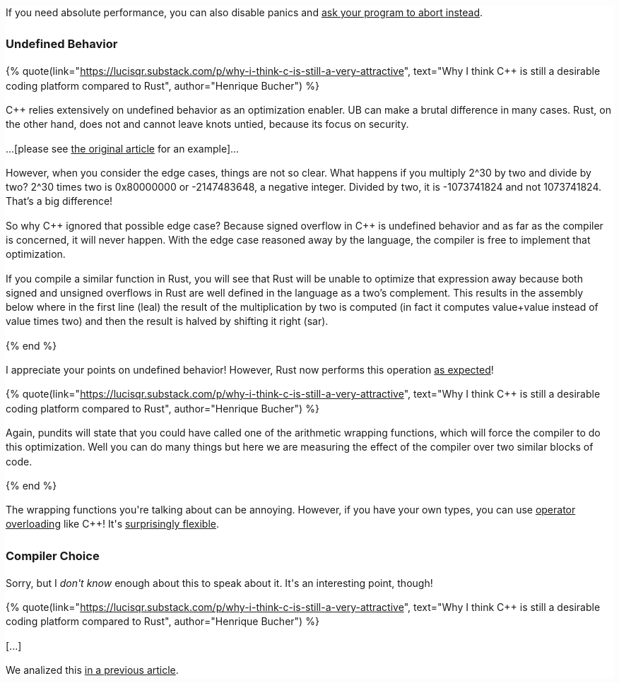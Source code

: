 If you need absolute performance, you can also disable panics and [ask your program to abort instead][15].

### Undefined Behavior

{% quote(link="https://lucisqr.substack.com/p/why-i-think-c-is-still-a-very-attractive", text="Why I think C++ is still a desirable coding platform compared to Rust", author="Henrique Bucher") %}

C++ relies extensively on undefined behavior as an optimization enabler. UB can make a brutal difference in many cases. Rust, on the other hand, does not and cannot leave knots untied, because its focus on security.

...[please see [the original article](https://lucisqr.substack.com/i/139049291/undefined-behavior) for an example]...

However, when you consider the edge cases, things are not so clear. What happens if you multiply 2^30 by two and divide by two? 2^30 times two is 0x80000000 or -2147483648, a negative integer. Divided by two, it is -1073741824 and not 1073741824. That’s a big difference!

So why C++ ignored that possible edge case? Because signed overflow in C++ is undefined behavior and as far as the compiler is concerned, it will never happen. With the edge case reasoned away by the language, the compiler is free to implement that optimization.

If you compile a similar function in Rust, you will see that Rust will be unable to optimize that expression away because both signed and unsigned overflows in Rust are well defined in the language as a two’s complement. This results in the assembly below where in the first line (leal) the result of the multiplication by two is computed (in fact it computes value+value instead of value times two) and then the result is halved by shifting it right (sar).

{% end %}

I appreciate your points on undefined behavior! However, Rust now performs this operation [as expected][16]!

{% quote(link="https://lucisqr.substack.com/p/why-i-think-c-is-still-a-very-attractive", text="Why I think C++ is still a desirable coding platform compared to Rust", author="Henrique Bucher") %}

Again, pundits will state that you could have called one of the arithmetic wrapping functions, which will force the compiler to do this optimization. Well you can do many things but here we are measuring the effect of the compiler over two similar blocks of code.

{% end %}

The wrapping functions you're talking about can be annoying. However, if you have your own types, you can use [operator overloading][17] like C++! It's [surprisingly flexible][18].

### Compiler Choice

Sorry, but I *don't know* enough about this to speak about it. It's an interesting point, though!

{% quote(link="https://lucisqr.substack.com/p/why-i-think-c-is-still-a-very-attractive", text="Why I think C++ is still a desirable coding platform compared to Rust", author="Henrique Bucher") %}

[...]

We analized this [in a previous article](https://lucisqr.substack.com/p/shared-lto-plt-friends-or-foes).


[1]: https://doc.rust-lang.org/edition-guide/editions/
[2]: https://substack.com/@hbucher
[3]: https://lucisqr.substack.com/p/why-i-think-c-is-still-a-very-attractive
[4]: https://archive.is/tsUFH
[5]: https://doc.rust-lang.org/nomicon/what-unsafe-does.html
[6]: https://blog.rust-lang.org/2016/04/19/MIR.html
[7]: https://rustc-dev-guide.rust-lang.org/mir/index.html
[8]: https://github.com/rust-lang/rust/issues/5016
[9]: https://github.com/rust-lang/rust/pull/66282
[10]: https://github.com/rust-lang/rust/issues?q=label%3AA-mir+label%3AI-slow+
[11]: https://fasterthanli.me/
[12]: https://www.youtube.com/watch?v=VMpSYJ_7aYM
[13]: https://aws.amazon.com/blogs/opensource/sustainability-with-rust/#Energy%20Efficient%20Program%20Lanugages
[14]: https://shnatsel.medium.com/how-to-avoid-bounds-checks-in-rust-without-unsafe-f65e618b4c1e
[15]: https://doc.rust-lang.org/rust-by-example/error/abort_unwind.html
[16]: https://godbolt.org/z/oM53rfsdE
[17]: https://doc.rust-lang.org/rust-by-example/trait/ops.html
[18]: https://wisha.page/posts/fun-rust-operators/
[19]: https://security.googleblog.com/2022/12/memory-safe-languages-in-android-13.html
[20]: https://msrc.microsoft.com/blog/2019/07/why-rust-for-safe-systems-programming/
[21]: https://doc.rust-lang.org/rust-by-example/testing.html
[22]: https://rust-for-rustaceans.com/
[23]: https://github.com/rust-lang/miri
[24]: https://doc.rust-lang.org/std/panic/fn.catch_unwind.html
[25]: https://fasterthanli.me/articles/abstracting-away-correctness
[26]: https://lucisqr.substack.com/p/why-i-think-c-is-still-a-very-attractive